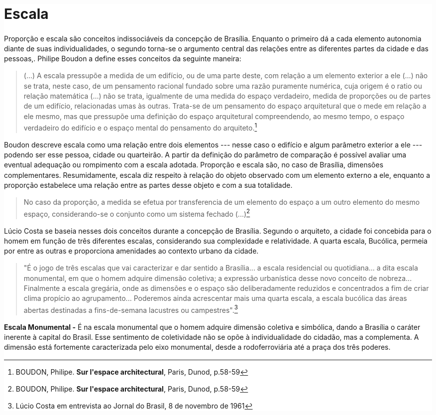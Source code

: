 Escala
======

Proporção e escala são conceitos indissociáveis da concepção de
Brasília. Enquanto o primeiro dá a cada elemento autonomia diante de
suas individualidades, o segundo torna-se o argumento central das
relações entre as diferentes partes da cidade e das pessoas,. Philipe
Boudon a define esses conceitos da seguinte maneira:

> (...) A escala pressupõe a medida de um edifício, ou de uma parte
> deste, com relação a um elemento exterior a ele (...) não se trata,
> neste caso, de um pensamento racional fundado sobre uma razão
> puramente numérica, cuja origem é o ratio ou relação matemática (...)
> não se trata, igualmente de uma medida do espaço verdadeiro, medida de
> proporções ou de partes de um edifício, relacionadas umas às outras.
> Trata-se de um pensamento do espaço arquitetural que o mede em relação
> a ele mesmo, mas que pressupõe uma definição do espaço arquitetural
> compreendendo, ao mesmo tempo, o espaço verdadeiro do edifício e o
> espaço mental do pensamento do arquiteto.[^3]

[^3]: BOUDON, Philipe. **Sur l'espace architectural**, Paris, Dunod,
    p.58-59

Boudon descreve escala como uma relação entre dois elementos --- nesse
caso o edifício e algum parâmetro exterior a ele --- podendo ser esse
pessoa, cidade ou quarteirão. A partir da definição do parâmetro de
comparação é possível avaliar uma eventual adequação ou rompimento com a
escala adotada. Proporção e escala são, no caso de Brasília, dimensões
complementares. Resumidamente, escala diz respeito à relação do objeto
observado com um elemento externo a ele, enquanto a proporção estabelece
uma relação entre as partes desse objeto e com a sua totalidade.

> No caso da proporção, a medida se efetua por transferencia de um
> elemento do espaço a um outro elemento do mesmo espaço,
> considerando-se o conjunto como um sistema fechado (...)[^4]

[^4]: BOUDON, Philipe. **Sur l'espace architectural**, Paris, Dunod,
    p.58-59

Lúcio Costa se baseia nesses dois conceitos durante a concepção de
Brasília. Segundo o arquiteto, a cidade foi concebida para o homem em
função de três diferentes escalas, considerando sua complexidade e
relatividade. A quarta escala, Bucólica, permeia por entre as outras e
proporciona amenidades ao contexto urbano da cidade.

> "É o jogo de três escalas que vai caracterizar e dar sentido a
> Brasília\... a escala residencial ou quotidiana\... a dita escala
> monumental, em que o homem adquire dimensão coletiva; a expressão
> urbanística desse novo conceito de nobreza\... Finalmente a escala
> gregária, onde as dimensões e o espaço são deliberadamente reduzidos e
> concentrados a fim de criar clima propício ao agrupamento\...
> Poderemos ainda acrescentar mais uma quarta escala, a escala bucólica
> das áreas abertas destinadas a fins-de-semana lacustres ou
> campestres".[^5]

[^5]: Lúcio Costa em entrevista ao Jornal do Brasil, 8 de novembro de
    1961

**Escala Monumental -** É na escala monumental que o homem adquire
dimensão coletiva e simbólica, dando a Brasília o caráter inerente à
capital do Brasil. Esse sentimento de coletividade não se opõe à
individualidade do cidadão, mas a complementa. A dimensão está
fortemente caracterizada pelo eixo monumental, desde a rodoferroviária
até a praça dos três poderes.


[^1]: LE CORBUSIER,1993, p.143
[^2]: FERREIRA, Marcilio Mendes & GOROVITZ, Matheus. **A invenção da
[^6]: COSTA, Lúcio. **\"Monumentalidade e gente" em Sobre Arquitetura**,
[^7]: COSTA, L. (1965): **Relatório sobre o Plano Piloto de Brasília.**
[^8]: HERTZBERGER, Herman. **Lições de Arquitetura/ Herman